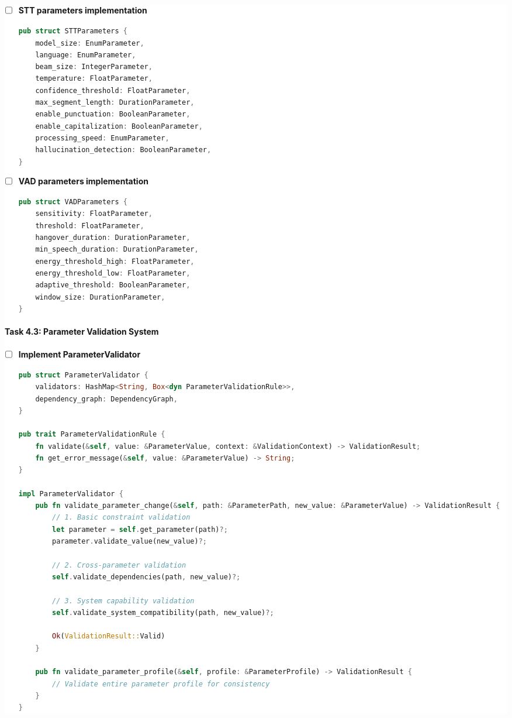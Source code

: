 - [ ] **STT parameters implementation**
  ```rust
  pub struct STTParameters {
      model_size: EnumParameter,
      language: EnumParameter,
      beam_size: IntegerParameter,
      temperature: FloatParameter,
      confidence_threshold: FloatParameter,
      max_segment_length: DurationParameter,
      enable_punctuation: BooleanParameter,
      enable_capitalization: BooleanParameter,
      processing_speed: EnumParameter,
      hallucination_detection: BooleanParameter,
  }
  ```

- [ ] **VAD parameters implementation**
  ```rust
  pub struct VADParameters {
      sensitivity: FloatParameter,
      threshold: FloatParameter,
      hangover_duration: DurationParameter,
      min_speech_duration: DurationParameter,
      energy_threshold_high: FloatParameter,
      energy_threshold_low: FloatParameter,
      adaptive_threshold: BooleanParameter,
      window_size: DurationParameter,
  }
  ```

#### Task 4.3: Parameter Validation System
- [ ] **Implement ParameterValidator**
  ```rust
  pub struct ParameterValidator {
      validators: HashMap<String, Box<dyn ParameterValidationRule>>,
      dependency_graph: DependencyGraph,
  }
  
  pub trait ParameterValidationRule {
      fn validate(&self, value: &ParameterValue, context: &ValidationContext) -> ValidationResult;
      fn get_error_message(&self, value: &ParameterValue) -> String;
  }
  
  impl ParameterValidator {
      pub fn validate_parameter_change(&self, path: &ParameterPath, new_value: &ParameterValue) -> ValidationResult {
          // 1. Basic constraint validation
          let parameter = self.get_parameter(path)?;
          parameter.validate_value(new_value)?;
          
          // 2. Cross-parameter validation
          self.validate_dependencies(path, new_value)?;
          
          // 3. System capability validation
          self.validate_system_compatibility(path, new_value)?;
          
          Ok(ValidationResult::Valid)
      }
      
      pub fn validate_parameter_profile(&self, profile: &ParameterProfile) -> ValidationResult {
          // Validate entire parameter profile for consistency
      }
  }
  ```
